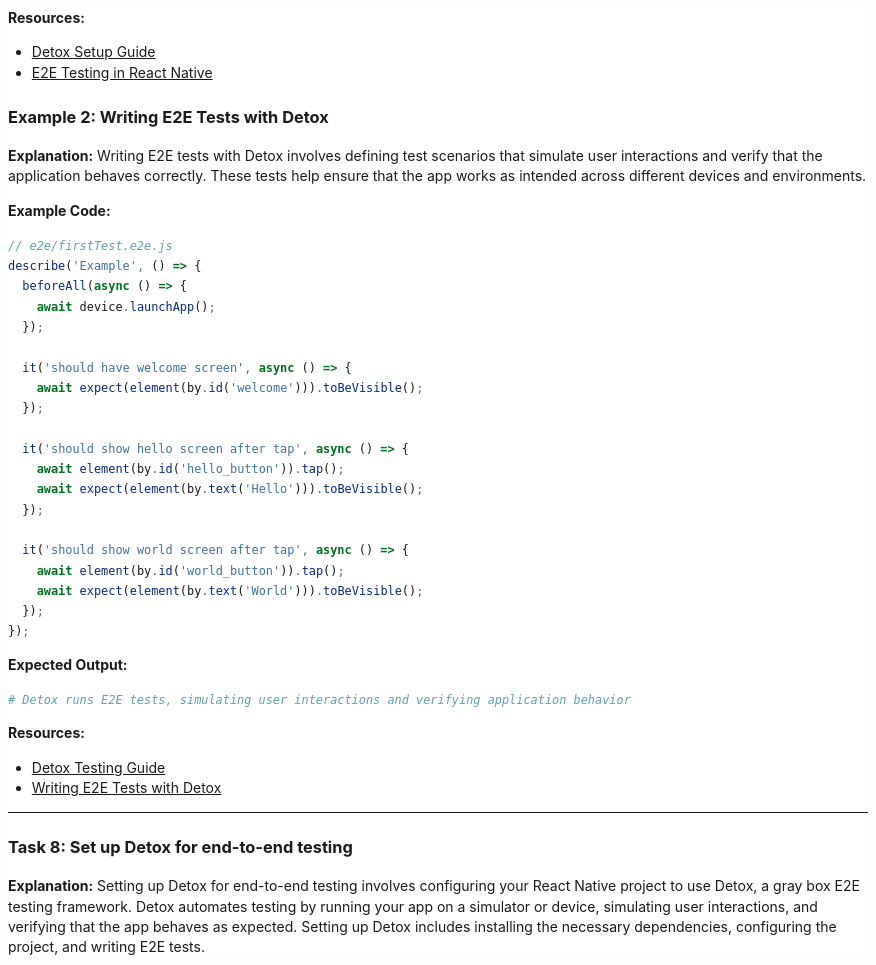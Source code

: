 ```sh
```

**Resources:**
- [Detox Setup Guide](https://github.com/wix/Detox/blob/master/docs/Introduction.GettingStarted.md)
- [E2E Testing in React Native](https://reactnative.dev/docs/testing-overview#end-to-end-testing)

### Example 2: Writing E2E Tests with Detox

**Explanation:**
Writing E2E tests with Detox involves defining test scenarios that simulate user interactions and verify that the application behaves correctly. These tests help ensure that the app works as intended across different devices and environments.

**Example Code:**
```js
// e2e/firstTest.e2e.js
describe('Example', () => {
  beforeAll(async () => {
    await device.launchApp();
  });

  it('should have welcome screen', async () => {
    await expect(element(by.id('welcome'))).toBeVisible();
  });

  it('should show hello screen after tap', async () => {
    await element(by.id('hello_button')).tap();
    await expect(element(by.text('Hello'))).toBeVisible();
  });

  it('should show world screen after tap', async () => {
    await element(by.id('world_button')).tap();
    await expect(element(by.text('World'))).toBeVisible();
  });
});
```
**Expected Output:**
```sh
# Detox runs E2E tests, simulating user interactions and verifying application behavior
```

**Resources:**
- [Detox Testing Guide](https://github.com/wix/Detox/blob/master/docs/Introduction.GettingStarted.md)
- [Writing E2E Tests with Detox](https://github.com/wix/Detox/blob/master/docs/Guide.E2ETests.md)

---

### Task 8: Set up Detox for end-to-end testing

**Explanation:**
Setting up Detox for end-to-end testing involves configuring your React Native project to use Detox, a gray box E2E testing framework. Detox automates testing by running your app on a simulator or device, simulating user interactions, and verifying that the app behaves as expected. Setting up Detox includes installing the necessary dependencies, configuring the project, and writing E2E tests.
